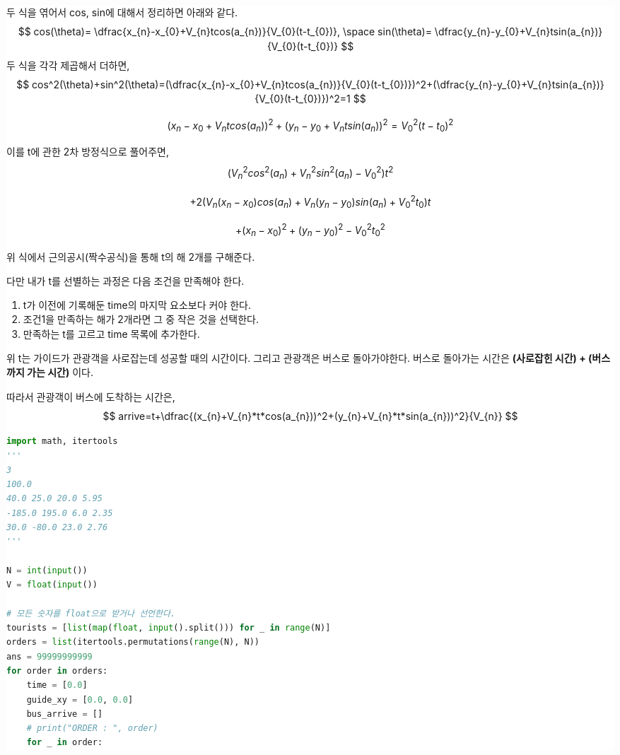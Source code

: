 두 식을 엮어서 cos, sin에 대해서 정리하면 아래와 같다.
$$
cos(\theta)= \dfrac{x_{n}-x_{0}+V_{n}tcos(a_{n})}{V_{0}(t-t_{0})}, \space
sin(\theta)= \dfrac{y_{n}-y_{0}+V_{n}tsin(a_{n})}{V_{0}(t-t_{0})}
$$
두 식을 각각 제곱해서 더하면,
$$
cos^2(\theta)+sin^2(\theta)=(\dfrac{x_{n}-x_{0}+V_{n}tcos(a_{n})}{V_{0}(t-t_{0})})^2+(\dfrac{y_{n}-y_{0}+V_{n}tsin(a_{n})}{V_{0}(t-t_{0})})^2=1
$$

$$
(x_{n}-x_{0}+V_{n}tcos(a_{n}))^2+(y_{n}-y_{0}+V_{n}tsin(a_{n}))^2
=V_{0}^2(t-t_{0})^2
$$

이를 t에 관한 2차 방정식으로 풀어주면,
$$
(V_{n}^2cos^2(a_{n})+V_{n}^2sin^2(a_{n})-V_{0}^2)t^2
$$

$$
+2(V_{n}(x_{n}-x_{0})cos(a_{n})+V_{n}(y_{n}-y_{0})sin(a_{n})+V_{0}^2t_{0})t
$$

$$
+(x_{n}-x_{0})^2+(y_{n}-y_{0})^2-V_{0}^2t_{0}^2
$$

위 식에서 근의공시(짝수공식)을 통해 t의 해 2개를 구해준다.

다만 내가 t를 선별하는 과정은 다음 조건을 만족해야 한다.

1. t가 이전에 기록해둔 time의 마지막 요소보다 커야 한다.
2. 조건1을 만족하는 해가 2개라면 그 중 작은 것을 선택한다.
3. 만족하는 t를 고르고 time 목록에 추가한다.

위 t는 가이드가 관광객을 사로잡는데 성공할 때의 시간이다. 그리고 관광객은 버스로 돌아가야한다. 버스로 돌아가는 시간은 **(사로잡힌 시간) + (버스까지 가는 시간)** 이다. 

따라서 관광객이 버스에 도착하는 시간은,
$$
arrive=t+\dfrac{(x_{n}+V_{n}*t*cos(a_{n}))^2+(y_{n}+V_{n}*t*sin(a_{n}))^2}{V_{n}}
$$


```python
import math, itertools
'''
3
100.0
40.0 25.0 20.0 5.95
-185.0 195.0 6.0 2.35
30.0 -80.0 23.0 2.76
'''

N = int(input())
V = float(input())

# 모든 숫자를 float으로 받거나 선언한다.
tourists = [list(map(float, input().split())) for _ in range(N)]
orders = list(itertools.permutations(range(N), N))
ans = 99999999999
for order in orders:
    time = [0.0]
    guide_xy = [0.0, 0.0]
    bus_arrive = []
    # print("ORDER : ", order)
    for _ in order:
```